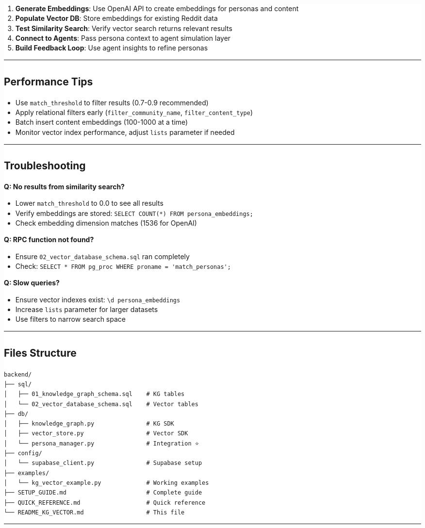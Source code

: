 1. **Generate Embeddings**: Use OpenAI API to create embeddings for personas and content
2. **Populate Vector DB**: Store embeddings for existing Reddit data
3. **Test Similarity Search**: Verify vector search returns relevant results
4. **Connect to Agents**: Pass persona context to agent simulation layer
5. **Build Feedback Loop**: Use agent insights to refine personas

---

## Performance Tips

- Use `match_threshold` to filter results (0.7-0.9 recommended)
- Apply relational filters early (`filter_community_name`, `filter_content_type`)
- Batch insert content embeddings (100-1000 at a time)
- Monitor vector index performance, adjust `lists` parameter if needed

---

## Troubleshooting

**Q: No results from similarity search?**
- Lower `match_threshold` to 0.0 to see all results
- Verify embeddings are stored: `SELECT COUNT(*) FROM persona_embeddings;`
- Check embedding dimension matches (1536 for OpenAI)

**Q: RPC function not found?**
- Ensure `02_vector_database_schema.sql` ran completely
- Check: `SELECT * FROM pg_proc WHERE proname = 'match_personas';`

**Q: Slow queries?**
- Ensure vector indexes exist: `\d persona_embeddings`
- Increase `lists` parameter for larger datasets
- Use filters to narrow search space

---

## Files Structure

```
backend/
├── sql/
│   ├── 01_knowledge_graph_schema.sql    # KG tables
│   └── 02_vector_database_schema.sql    # Vector tables
├── db/
│   ├── knowledge_graph.py               # KG SDK
│   ├── vector_store.py                  # Vector SDK
│   └── persona_manager.py               # Integration ⭐
├── config/
│   └── supabase_client.py               # Supabase setup
├── examples/
│   └── kg_vector_example.py             # Working examples
├── SETUP_GUIDE.md                       # Complete guide
├── QUICK_REFERENCE.md                   # Quick reference
└── README_KG_VECTOR.md                  # This file
```

---
